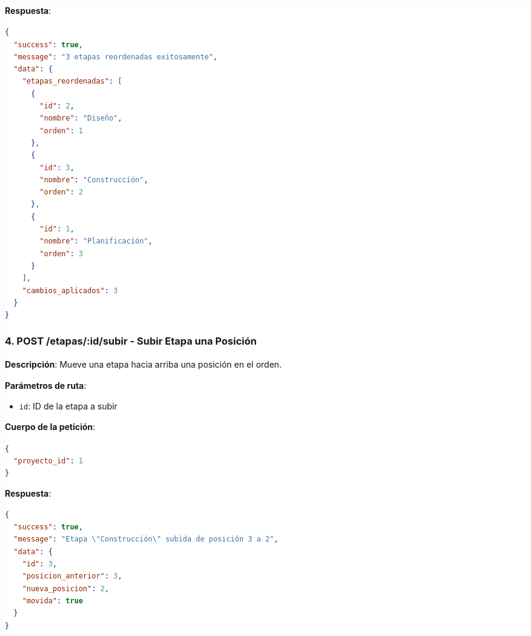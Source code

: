 **Respuesta**:
```json
{
  "success": true,
  "message": "3 etapas reordenadas exitosamente",
  "data": {
    "etapas_reordenadas": [
      {
        "id": 2,
        "nombre": "Diseño",
        "orden": 1
      },
      {
        "id": 3,
        "nombre": "Construcción",
        "orden": 2
      },
      {
        "id": 1,
        "nombre": "Planificación",
        "orden": 3
      }
    ],
    "cambios_aplicados": 3
  }
}
```

### 4. POST /etapas/:id/subir - Subir Etapa una Posición

**Descripción**: Mueve una etapa hacia arriba una posición en el orden.

**Parámetros de ruta**:
- `id`: ID de la etapa a subir

**Cuerpo de la petición**:
```json
{
  "proyecto_id": 1
}
```

**Respuesta**:
```json
{
  "success": true,
  "message": "Etapa \"Construcción\" subida de posición 3 a 2",
  "data": {
    "id": 3,
    "posicion_anterior": 3,
    "nueva_posicion": 2,
    "movida": true
  }
}
```
